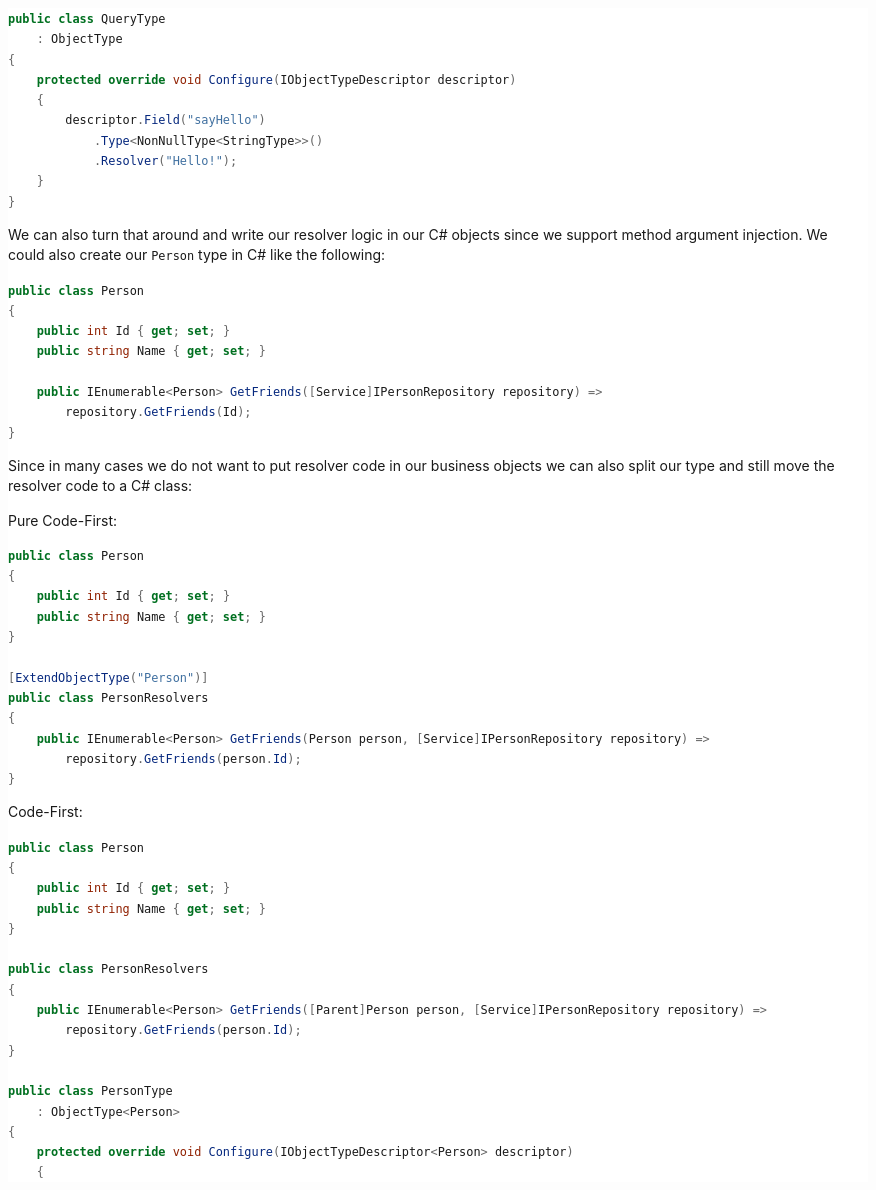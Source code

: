 ```csharp
public class QueryType
    : ObjectType
{
    protected override void Configure(IObjectTypeDescriptor descriptor)
    {
        descriptor.Field("sayHello")
            .Type<NonNullType<StringType>>()
            .Resolver("Hello!");
    }
}
```

We can also turn that around and write our resolver logic in our C# objects since we support method argument injection. We could also create our `Person` type in C# like the following:

```csharp
public class Person
{
    public int Id { get; set; }
    public string Name { get; set; }

    public IEnumerable<Person> GetFriends([Service]IPersonRepository repository) =>
        repository.GetFriends(Id);
}
```

Since in many cases we do not want to put resolver code in our business objects we can also split our type and still move the resolver code to a C# class:

Pure Code-First:

```csharp
public class Person
{
    public int Id { get; set; }
    public string Name { get; set; }
}

[ExtendObjectType("Person")]
public class PersonResolvers
{
    public IEnumerable<Person> GetFriends(Person person, [Service]IPersonRepository repository) =>
        repository.GetFriends(person.Id);
}
```

Code-First:

```csharp
public class Person
{
    public int Id { get; set; }
    public string Name { get; set; }
}

public class PersonResolvers
{
    public IEnumerable<Person> GetFriends([Parent]Person person, [Service]IPersonRepository repository) =>
        repository.GetFriends(person.Id);
}

public class PersonType
    : ObjectType<Person>
{
    protected override void Configure(IObjectTypeDescriptor<Person> descriptor)
    {
```